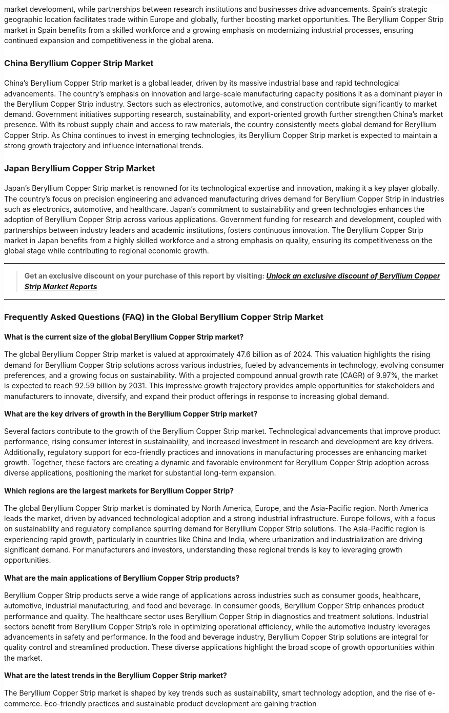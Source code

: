 market development, while partnerships between research institutions and businesses drive advancements. Spain&rsquo;s strategic geographic location facilitates trade within Europe and globally, further boosting market opportunities. The Beryllium Copper Strip market in Spain benefits from a skilled workforce and a growing emphasis on modernizing industrial processes, ensuring continued expansion and competitiveness in the global arena.</p><h3>China Beryllium Copper Strip Market</h3><p>China&rsquo;s Beryllium Copper Strip market is a global leader, driven by its massive industrial base and rapid technological advancements. The country&rsquo;s emphasis on innovation and large-scale manufacturing capacity positions it as a dominant player in the Beryllium Copper Strip industry. Sectors such as electronics, automotive, and construction contribute significantly to market demand. Government initiatives supporting research, sustainability, and export-oriented growth further strengthen China&rsquo;s market presence. With its robust supply chain and access to raw materials, the country consistently meets global demand for Beryllium Copper Strip. As China continues to invest in emerging technologies, its Beryllium Copper Strip market is expected to maintain a strong growth trajectory and influence international trends.</p><h3>Japan Beryllium Copper Strip Market</h3><p>Japan&rsquo;s Beryllium Copper Strip market is renowned for its technological expertise and innovation, making it a key player globally. The country&rsquo;s focus on precision engineering and advanced manufacturing drives demand for Beryllium Copper Strip in industries such as electronics, automotive, and healthcare. Japan&rsquo;s commitment to sustainability and green technologies enhances the adoption of Beryllium Copper Strip across various applications. Government funding for research and development, coupled with partnerships between industry leaders and academic institutions, fosters continuous innovation. The Beryllium Copper Strip market in Japan benefits from a highly skilled workforce and a strong emphasis on quality, ensuring its competitiveness on the global stage while contributing to regional economic growth.</p><hr /><blockquote><p><strong>Get an exclusive discount on your purchase of this report by visiting: <em><a href="://marketresearchpulse.com/ask-for-discount/111730?utm_source=Github&amp;utm_medium=0119">Unlock an exclusive discount of Beryllium Copper Strip Market Reports</a></em>&nbsp;</strong></p></blockquote><hr /><h3>Frequently Asked Questions (FAQ) in the Global Beryllium Copper Strip Market</h3><p><strong>What is the current size of the global Beryllium Copper Strip market?</strong></p><p>The global Beryllium Copper Strip market is valued at approximately 47.6 billion as of 2024. This valuation highlights the rising demand for Beryllium Copper Strip solutions across various industries, fueled by advancements in technology, evolving consumer preferences, and a growing focus on sustainability. With a projected compound annual growth rate (CAGR) of 9.97%, the market is expected to reach 92.59 billion by 2031. This impressive growth trajectory provides ample opportunities for stakeholders and manufacturers to innovate, diversify, and expand their product offerings in response to increasing global demand.</p><p><strong>What are the key drivers of growth in the Beryllium Copper Strip market?</strong></p><p>Several factors contribute to the growth of the Beryllium Copper Strip market. Technological advancements that improve product performance, rising consumer interest in sustainability, and increased investment in research and development are key drivers. Additionally, regulatory support for eco-friendly practices and innovations in manufacturing processes are enhancing market growth. Together, these factors are creating a dynamic and favorable environment for Beryllium Copper Strip adoption across diverse applications, positioning the market for substantial long-term expansion.</p><p><strong>Which regions are the largest markets for Beryllium Copper Strip?</strong></p><p>The global Beryllium Copper Strip market is dominated by North America, Europe, and the Asia-Pacific region. North America leads the market, driven by advanced technological adoption and a strong industrial infrastructure. Europe follows, with a focus on sustainability and regulatory compliance spurring demand for Beryllium Copper Strip solutions. The Asia-Pacific region is experiencing rapid growth, particularly in countries like China and India, where urbanization and industrialization are driving significant demand. For manufacturers and investors, understanding these regional trends is key to leveraging growth opportunities.</p><p><strong>What are the main applications of Beryllium Copper Strip products?</strong></p><p>Beryllium Copper Strip products serve a wide range of applications across industries such as consumer goods, healthcare, automotive, industrial manufacturing, and food and beverage. In consumer goods, Beryllium Copper Strip enhances product performance and quality. The healthcare sector uses Beryllium Copper Strip in diagnostics and treatment solutions. Industrial sectors benefit from Beryllium Copper Strip&rsquo;s role in optimizing operational efficiency, while the automotive industry leverages advancements in safety and performance. In the food and beverage industry, Beryllium Copper Strip solutions are integral for quality control and streamlined production. These diverse applications highlight the broad scope of growth opportunities within the market.</p><p><strong>What are the latest trends in the Beryllium Copper Strip market?</strong></p><p>The Beryllium Copper Strip market is shaped by key trends such as sustainability, smart technology adoption, and the rise of e-commerce. Eco-friendly practices and sustainable product development are gaining traction